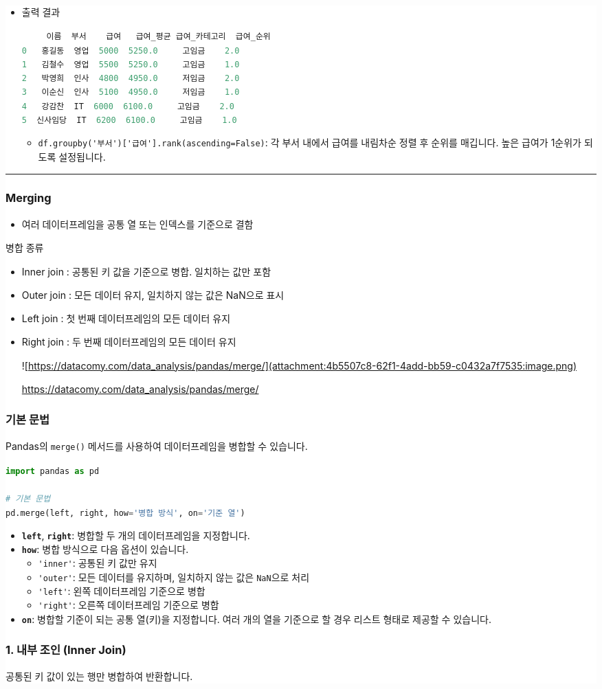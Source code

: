 - 출력 결과
    
    ```python
         이름  부서    급여   급여_평균 급여_카테고리  급여_순위
    0   홍길동  영업  5000  5250.0     고임금    2.0
    1   김철수  영업  5500  5250.0     고임금    1.0
    2   박영희  인사  4800  4950.0     저임금    2.0
    3   이순신  인사  5100  4950.0     저임금    1.0
    4   강감찬  IT  6000  6100.0     고임금    2.0
    5  신사임당  IT  6200  6100.0     고임금    1.0
    ```
    
    - `df.groupby('부서')['급여'].rank(ascending=False)`: 각 부서 내에서 급여를 내림차순 정렬 후 순위를 매깁니다. 높은 급여가 1순위가 되도록 설정됩니다.

---

### Merging

- 여러 데이터프레임을 공통 열 또는 인덱스를 기준으로 결함

병합 종류

- Inner join : 공통된 키 값을 기준으로 병합. 일치하는 값만 포함
- Outer join : 모든 데이터 유지, 일치하지 않는 값은 NaN으로 표시
- Left join : 첫 번째 데이터프레임의 모든 데이터 유지
- Right join : 두 번째 데이터프레임의 모든 데이터 유지
    
    ![https://datacomy.com/data_analysis/pandas/merge/](attachment:4b5507c8-62f1-4add-bb59-c0432a7f7535:image.png)
    
    https://datacomy.com/data_analysis/pandas/merge/
    

### 기본 문법

Pandas의 `merge()` 메서드를 사용하여 데이터프레임을 병합할 수 있습니다.

```python
import pandas as pd

# 기본 문법
pd.merge(left, right, how='병합 방식', on='기준 열')
```

- **`left`**, **`right`**: 병합할 두 개의 데이터프레임을 지정합니다.
- **`how`**: 병합 방식으로 다음 옵션이 있습니다.
    - `'inner'`: 공통된 키 값만 유지
    - `'outer'`: 모든 데이터를 유지하며, 일치하지 않는 값은 `NaN`으로 처리
    - `'left'`: 왼쪽 데이터프레임 기준으로 병합
    - `'right'`: 오른쪽 데이터프레임 기준으로 병합
- **`on`**: 병합할 기준이 되는 공통 열(키)을 지정합니다. 여러 개의 열을 기준으로 할 경우 리스트 형태로 제공할 수 있습니다.

### 1. 내부 조인 (Inner Join)

공통된 키 값이 있는 행만 병합하여 반환합니다.
